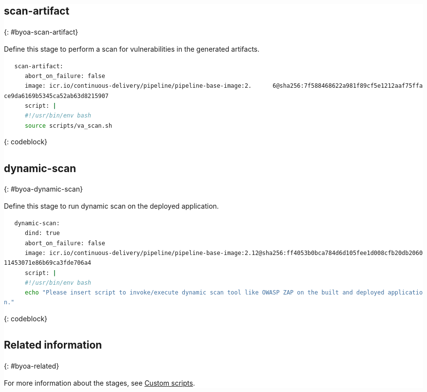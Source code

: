 ## scan-artifact
{: #byoa-scan-artifact}

Define this stage to perform a scan for vulnerabilities in the generated artifacts.

```bash
   scan-artifact:
      abort_on_failure: false
      image: icr.io/continuous-delivery/pipeline/pipeline-base-image:2.      6@sha256:7f588468622a981f89cf5e1212aaf75fface9da6169b5345ca52ab63d8215907
      script: |
      #!/usr/bin/env bash
      source scripts/va_scan.sh
```
{: codeblock}

## dynamic-scan
{: #byoa-dynamic-scan}

Define this stage to run dynamic scan on the deployed application.

```bash      
   dynamic-scan:
      dind: true
      abort_on_failure: false
      image: icr.io/continuous-delivery/pipeline/pipeline-base-image:2.12@sha256:ff4053b0bca784d6d105fee1d008cfb20db206011453071e86b69ca3fde706a4
      script: |
      #!/usr/bin/env bash
      echo "Please insert script to invoke/execute dynamic scan tool like OWASP ZAP on the built and deployed application."
```
{: codeblock}

## Related information
{: #byoa-related}

For more information about the stages, see [Custom scripts](/docs/devsecops?topic=devsecops-custom-scripts).
